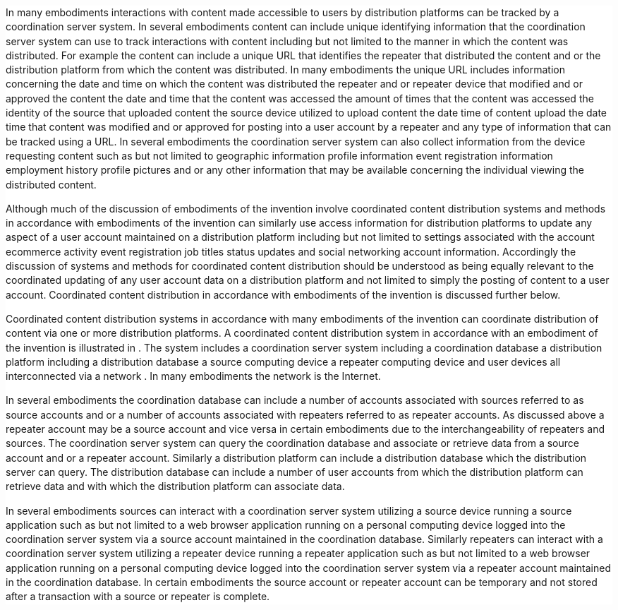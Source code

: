 In many embodiments interactions with content made accessible to users by distribution platforms can be tracked by a coordination server system. In several embodiments content can include unique identifying information that the coordination server system can use to track interactions with content including but not limited to the manner in which the content was distributed. For example the content can include a unique URL that identifies the repeater that distributed the content and or the distribution platform from which the content was distributed. In many embodiments the unique URL includes information concerning the date and time on which the content was distributed the repeater and or repeater device that modified and or approved the content the date and time that the content was accessed the amount of times that the content was accessed the identity of the source that uploaded content the source device utilized to upload content the date time of content upload the date time that content was modified and or approved for posting into a user account by a repeater and any type of information that can be tracked using a URL. In several embodiments the coordination server system can also collect information from the device requesting content such as but not limited to geographic information profile information event registration information employment history profile pictures and or any other information that may be available concerning the individual viewing the distributed content.

Although much of the discussion of embodiments of the invention involve coordinated content distribution systems and methods in accordance with embodiments of the invention can similarly use access information for distribution platforms to update any aspect of a user account maintained on a distribution platform including but not limited to settings associated with the account ecommerce activity event registration job titles status updates and social networking account information. Accordingly the discussion of systems and methods for coordinated content distribution should be understood as being equally relevant to the coordinated updating of any user account data on a distribution platform and not limited to simply the posting of content to a user account. Coordinated content distribution in accordance with embodiments of the invention is discussed further below.

Coordinated content distribution systems in accordance with many embodiments of the invention can coordinate distribution of content via one or more distribution platforms. A coordinated content distribution system in accordance with an embodiment of the invention is illustrated in . The system includes a coordination server system including a coordination database a distribution platform including a distribution database a source computing device a repeater computing device and user devices all interconnected via a network . In many embodiments the network is the Internet.

In several embodiments the coordination database can include a number of accounts associated with sources referred to as source accounts and or a number of accounts associated with repeaters referred to as repeater accounts. As discussed above a repeater account may be a source account and vice versa in certain embodiments due to the interchangeability of repeaters and sources. The coordination server system can query the coordination database and associate or retrieve data from a source account and or a repeater account. Similarly a distribution platform can include a distribution database which the distribution server can query. The distribution database can include a number of user accounts from which the distribution platform can retrieve data and with which the distribution platform can associate data.

In several embodiments sources can interact with a coordination server system utilizing a source device running a source application such as but not limited to a web browser application running on a personal computing device logged into the coordination server system via a source account maintained in the coordination database. Similarly repeaters can interact with a coordination server system utilizing a repeater device running a repeater application such as but not limited to a web browser application running on a personal computing device logged into the coordination server system via a repeater account maintained in the coordination database. In certain embodiments the source account or repeater account can be temporary and not stored after a transaction with a source or repeater is complete.
